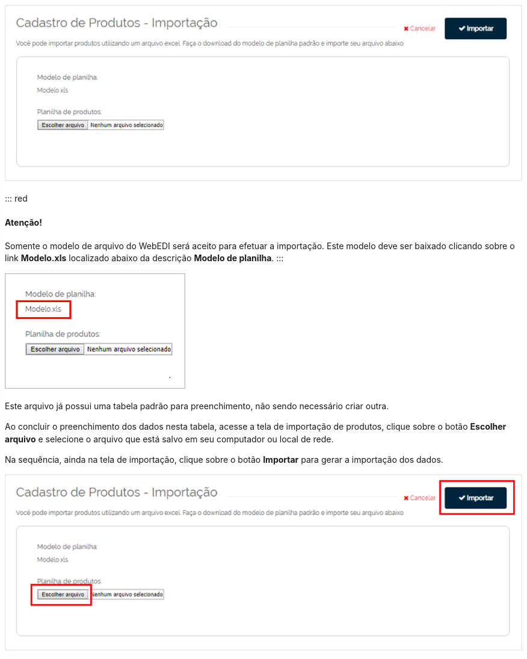![ ](../../img/cad_prod/importar.png)  

::: red
#### Atenção!
Somente o modelo de arquivo do WebEDI será aceito para efetuar a importação.
Este modelo deve ser baixado clicando sobre o link **Modelo.xls** localizado abaixo da descrição **Modelo de planilha**.
:::  

![ ](../../img/cad_prod/link.png)  

Este arquivo já possui uma tabela padrão para preenchimento, não sendo necessário criar outra.  

Ao concluir o preenchimento dos dados nesta tabela, acesse a tela de importação de produtos, clique sobre o botão **Escolher arquivo** e selecione o arquivo que está salvo em seu computador ou local de rede.  

Na sequência, ainda na tela de importação, clique sobre o botão **Importar** para gerar a importação dos dados.  

![ ](../../img/cad_prod/gera_import.png)  
